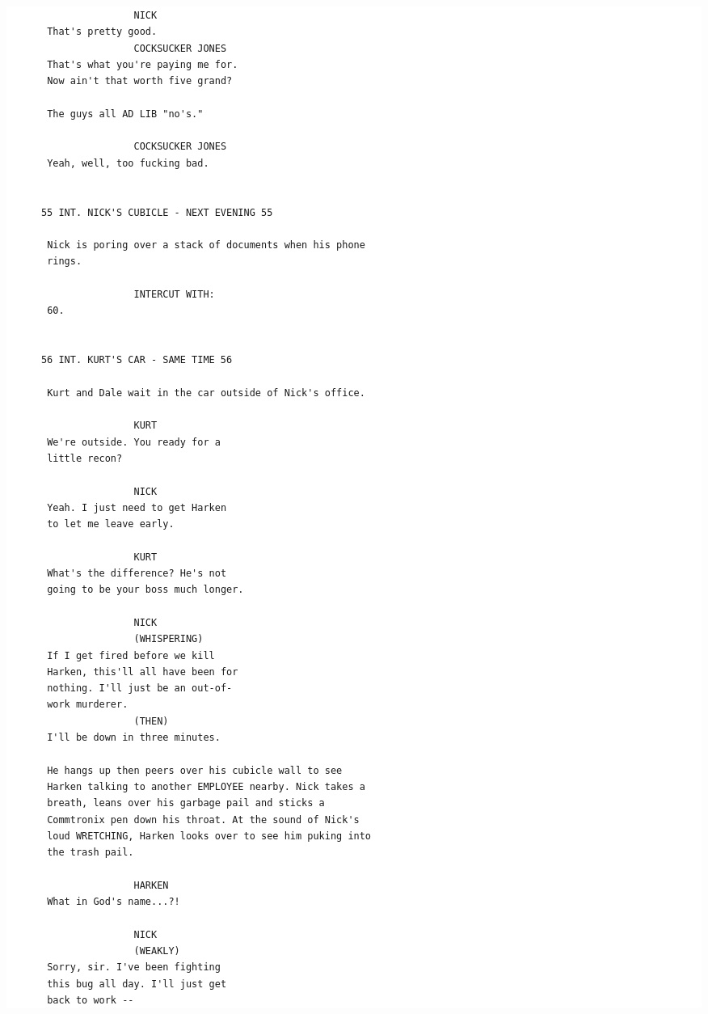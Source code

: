                           NICK
           That's pretty good.
                          COCKSUCKER JONES
           That's what you're paying me for.
           Now ain't that worth five grand?
                         
           The guys all AD LIB "no's."
                         
                          COCKSUCKER JONES
           Yeah, well, too fucking bad.
                         
                         
          55 INT. NICK'S CUBICLE - NEXT EVENING 55
                         
           Nick is poring over a stack of documents when his phone
           rings.
                         
                          INTERCUT WITH:
           60.
                         
                         
          56 INT. KURT'S CAR - SAME TIME 56
                         
           Kurt and Dale wait in the car outside of Nick's office.
                         
                          KURT
           We're outside. You ready for a
           little recon?
                         
                          NICK
           Yeah. I just need to get Harken
           to let me leave early.
                         
                          KURT
           What's the difference? He's not
           going to be your boss much longer.
                         
                          NICK
                          (WHISPERING)
           If I get fired before we kill
           Harken, this'll all have been for
           nothing. I'll just be an out-of-
           work murderer.
                          (THEN)
           I'll be down in three minutes.
                         
           He hangs up then peers over his cubicle wall to see
           Harken talking to another EMPLOYEE nearby. Nick takes a
           breath, leans over his garbage pail and sticks a
           Commtronix pen down his throat. At the sound of Nick's
           loud WRETCHING, Harken looks over to see him puking into
           the trash pail.
                         
                          HARKEN
           What in God's name...?!
                         
                          NICK
                          (WEAKLY)
           Sorry, sir. I've been fighting
           this bug all day. I'll just get
           back to work --
                         